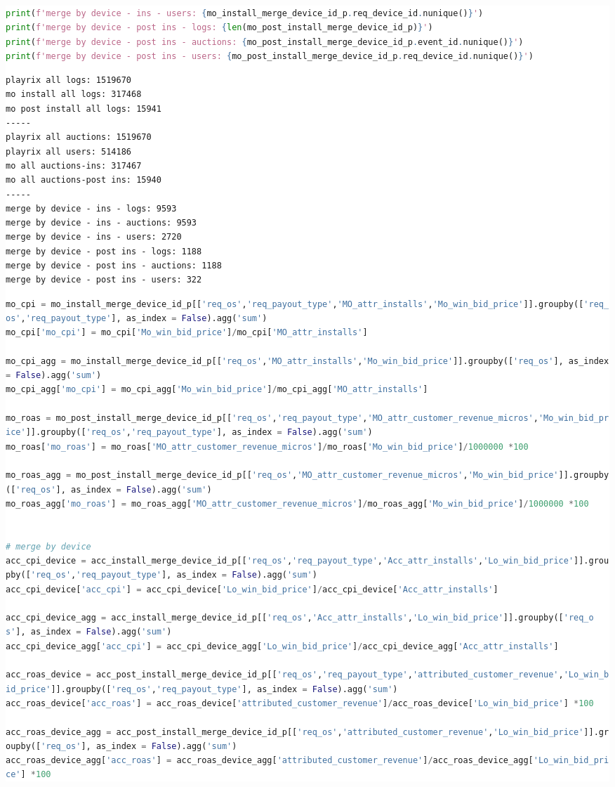 ```python
print(f'merge by device - ins - users: {mo_install_merge_device_id_p.req_device_id.nunique()}')
print(f'merge by device - post ins - logs: {len(mo_post_install_merge_device_id_p)}')
print(f'merge by device - post ins - auctions: {mo_post_install_merge_device_id_p.event_id.nunique()}')
print(f'merge by device - post ins - users: {mo_post_install_merge_device_id_p.req_device_id.nunique()}')
```

    playrix all logs: 1519670
    mo install all logs: 317468
    mo post install all logs: 15941
    -----
    playrix all auctions: 1519670
    playrix all users: 514186
    mo all auctions-ins: 317467
    mo all auctions-post ins: 15940
    -----
    merge by device - ins - logs: 9593
    merge by device - ins - auctions: 9593
    merge by device - ins - users: 2720
    merge by device - post ins - logs: 1188
    merge by device - post ins - auctions: 1188
    merge by device - post ins - users: 322



```python
mo_cpi = mo_install_merge_device_id_p[['req_os','req_payout_type','MO_attr_installs','Mo_win_bid_price']].groupby(['req_os','req_payout_type'], as_index = False).agg('sum')
mo_cpi['mo_cpi'] = mo_cpi['Mo_win_bid_price']/mo_cpi['MO_attr_installs'] 

mo_cpi_agg = mo_install_merge_device_id_p[['req_os','MO_attr_installs','Mo_win_bid_price']].groupby(['req_os'], as_index = False).agg('sum')
mo_cpi_agg['mo_cpi'] = mo_cpi_agg['Mo_win_bid_price']/mo_cpi_agg['MO_attr_installs'] 

mo_roas = mo_post_install_merge_device_id_p[['req_os','req_payout_type','MO_attr_customer_revenue_micros','Mo_win_bid_price']].groupby(['req_os','req_payout_type'], as_index = False).agg('sum')
mo_roas['mo_roas'] = mo_roas['MO_attr_customer_revenue_micros']/mo_roas['Mo_win_bid_price']/1000000 *100

mo_roas_agg = mo_post_install_merge_device_id_p[['req_os','MO_attr_customer_revenue_micros','Mo_win_bid_price']].groupby(['req_os'], as_index = False).agg('sum')
mo_roas_agg['mo_roas'] = mo_roas_agg['MO_attr_customer_revenue_micros']/mo_roas_agg['Mo_win_bid_price']/1000000 *100


# merge by device
acc_cpi_device = acc_install_merge_device_id_p[['req_os','req_payout_type','Acc_attr_installs','Lo_win_bid_price']].groupby(['req_os','req_payout_type'], as_index = False).agg('sum')
acc_cpi_device['acc_cpi'] = acc_cpi_device['Lo_win_bid_price']/acc_cpi_device['Acc_attr_installs'] 

acc_cpi_device_agg = acc_install_merge_device_id_p[['req_os','Acc_attr_installs','Lo_win_bid_price']].groupby(['req_os'], as_index = False).agg('sum')
acc_cpi_device_agg['acc_cpi'] = acc_cpi_device_agg['Lo_win_bid_price']/acc_cpi_device_agg['Acc_attr_installs'] 

acc_roas_device = acc_post_install_merge_device_id_p[['req_os','req_payout_type','attributed_customer_revenue','Lo_win_bid_price']].groupby(['req_os','req_payout_type'], as_index = False).agg('sum')
acc_roas_device['acc_roas'] = acc_roas_device['attributed_customer_revenue']/acc_roas_device['Lo_win_bid_price'] *100

acc_roas_device_agg = acc_post_install_merge_device_id_p[['req_os','attributed_customer_revenue','Lo_win_bid_price']].groupby(['req_os'], as_index = False).agg('sum')
acc_roas_device_agg['acc_roas'] = acc_roas_device_agg['attributed_customer_revenue']/acc_roas_device_agg['Lo_win_bid_price'] *100
```